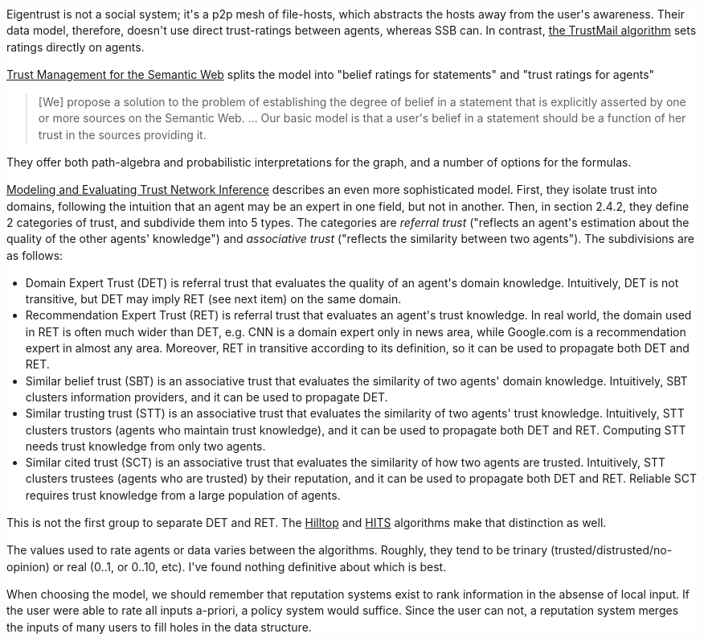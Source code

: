 Eigentrust is not a social system; it's a p2p mesh of file-hosts, which abstracts the hosts away from the user's awareness.
Their data model, therefore, doesn't use direct trust-ratings between agents, whereas SSB can.
In contrast, [the TrustMail algorithm](https://www.cs.umd.edu/~golbeck/pubs/Golbeck,%20Hendler%20-%202004%20-%20Accuracy%20of%20Metrics%20for%20Inferring%20Trust%20and%20Reputation.pdf) sets ratings directly on agents.

[Trust Management for the Semantic Web](https://homes.cs.washington.edu/~pedrod/papers/iswc03.pdf) splits the model into "belief ratings for statements" and "trust ratings for agents"

> [We] propose a solution to the problem of establishing the degree of belief in a statement that is explicitly asserted by one or more sources on the Semantic Web. ... Our basic model is that a user's belief in a statement should be a function of her trust in the sources providing it.

They offer both path-algebra and probabilistic interpretations for the graph, and a number of options for the formulas.

[Modeling and Evaluating Trust Network Inference](http://ebiquity.umbc.edu/_file_directory_/papers/93.pdf) describes an even more sophisticated model.
First, they isolate trust into domains, following the intuition that an agent may be an expert in one field, but not in another.
Then, in section 2.4.2, they define 2 categories of trust, and subdivide them into 5 types.
The categories are *referral trust* ("reflects an agent's estimation about the quality of the other agents' knowledge") and *associative trust* ("reflects the similarity between two agents").
The subdivisions are as follows:
 - Domain Expert Trust (DET) is referral trust that evaluates the quality of an agent's domain knowledge. Intuitively, DET is not transitive, but DET may imply RET (see next item) on the same domain.
 - Recommendation Expert Trust (RET) is referral trust that evaluates an agent's trust knowledge. In real world, the domain used in RET is often much wider than DET, e.g. CNN is a domain expert only in news area, while Google.com is a recommendation expert in almost any area. Moreover, RET in transitive according to its definition, so it can be used to propagate both DET and RET.
 - Similar belief trust (SBT) is an associative trust that evaluates the similarity of two agents' domain knowledge. Intuitively, SBT clusters information providers, and it can be used to propagate DET.
 - Similar trusting trust (STT) is an associative trust that evaluates the similarity of two agents' trust knowledge. Intuitively, STT clusters trustors (agents who maintain trust knowledge), and it can be used to propagate both DET and RET. Computing STT needs trust knowledge from only two agents.
 - Similar cited trust (SCT) is an associative trust that evaluates the similarity of how two agents are trusted.  Intuitively, STT clusters trustees (agents who are trusted) by their reputation, and it can be used to propagate both DET and RET. Reliable SCT requires trust knowledge from a large population of agents.

This is not the first group to separate DET and RET.
The [Hilltop](https://en.wikipedia.org/wiki/Hilltop_algorithm) and [HITS](https://en.wikipedia.org/wiki/HITS_algorithm) algorithms make that distinction as well.

The values used to rate agents or data varies between the algorithms.
Roughly, they tend to be trinary (trusted/distrusted/no-opinion) or real (0..1, or 0..10, etc).
I've found nothing definitive about which is best.

When choosing the model, we should remember that reputation systems exist to rank information in the absense of local input.
If the user were able to rate all inputs a-priori, a policy system would suffice.
Since the user can not, a reputation system merges the inputs of many users to fill holes in the data structure.
